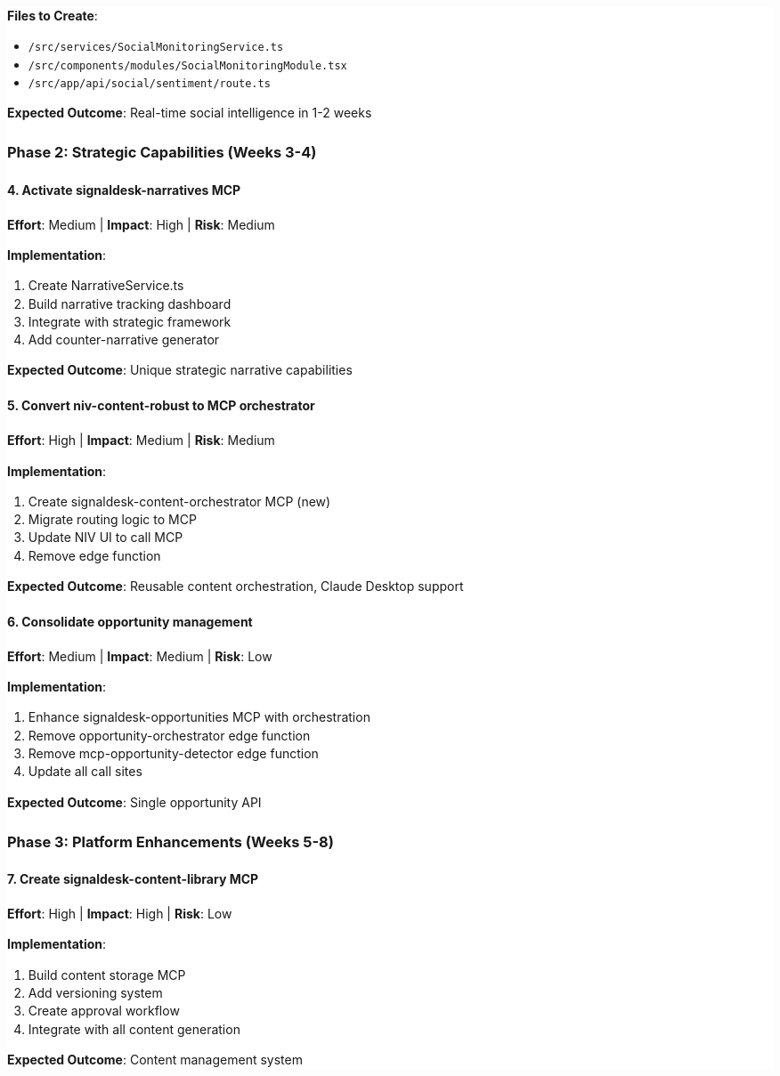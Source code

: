 **Files to Create**:
- `/src/services/SocialMonitoringService.ts`
- `/src/components/modules/SocialMonitoringModule.tsx`
- `/src/app/api/social/sentiment/route.ts`

**Expected Outcome**: Real-time social intelligence in 1-2 weeks

### Phase 2: Strategic Capabilities (Weeks 3-4)

#### 4. Activate signaldesk-narratives MCP
**Effort**: Medium | **Impact**: High | **Risk**: Medium

**Implementation**:
1. Create NarrativeService.ts
2. Build narrative tracking dashboard
3. Integrate with strategic framework
4. Add counter-narrative generator

**Expected Outcome**: Unique strategic narrative capabilities

#### 5. Convert niv-content-robust to MCP orchestrator
**Effort**: High | **Impact**: Medium | **Risk**: Medium

**Implementation**:
1. Create signaldesk-content-orchestrator MCP (new)
2. Migrate routing logic to MCP
3. Update NIV UI to call MCP
4. Remove edge function

**Expected Outcome**: Reusable content orchestration, Claude Desktop support

#### 6. Consolidate opportunity management
**Effort**: Medium | **Impact**: Medium | **Risk**: Low

**Implementation**:
1. Enhance signaldesk-opportunities MCP with orchestration
2. Remove opportunity-orchestrator edge function
3. Remove mcp-opportunity-detector edge function
4. Update all call sites

**Expected Outcome**: Single opportunity API

### Phase 3: Platform Enhancements (Weeks 5-8)

#### 7. Create signaldesk-content-library MCP
**Effort**: High | **Impact**: High | **Risk**: Low

**Implementation**:
1. Build content storage MCP
2. Add versioning system
3. Create approval workflow
4. Integrate with all content generation

**Expected Outcome**: Content management system
